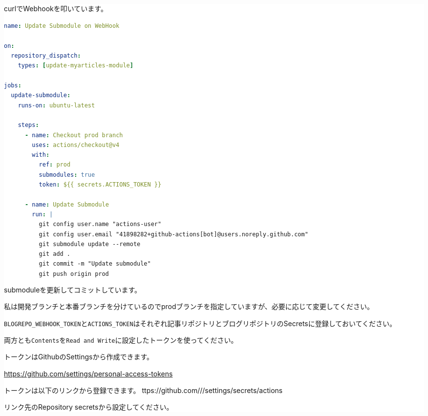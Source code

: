 curlでWebhookを叩いています。

```yaml:ブログリポジトリ：./.github/workflows/update-submodule.yml
name: Update Submodule on WebHook

on:
  repository_dispatch:
    types: [update-myarticles-module]

jobs:
  update-submodule:
    runs-on: ubuntu-latest

    steps:
      - name: Checkout prod branch
        uses: actions/checkout@v4
        with:
          ref: prod
          submodules: true
          token: ${{ secrets.ACTIONS_TOKEN }}

      - name: Update Submodule
        run: |
          git config user.name "actions-user"
          git config user.email "41898282+github-actions[bot]@users.noreply.github.com"
          git submodule update --remote
          git add .
          git commit -m "Update submodule"
          git push origin prod
```

submoduleを更新してコミットしています。

私は開発ブランチと本番ブランチを分けているのでprodブランチを指定していますが、必要に応じて変更してください。

`BLOGREPO_WEBHOOK_TOKEN`と`ACTIONS_TOKEN`はそれぞれ記事リポジトリとブログリポジトリのSecretsに登録しておいてください。

両方とも`Contents`を`Read and Write`に設定したトークンを使ってください。

トークンはGithubのSettingsから作成できます。

https://github.com/settings/personal-access-tokens

トークンは以下のリンクから登録できます。
ttps://github.com/<USER>/<REPO>/settings/secrets/actions

リンク先のRepository secretsから設定してください。
